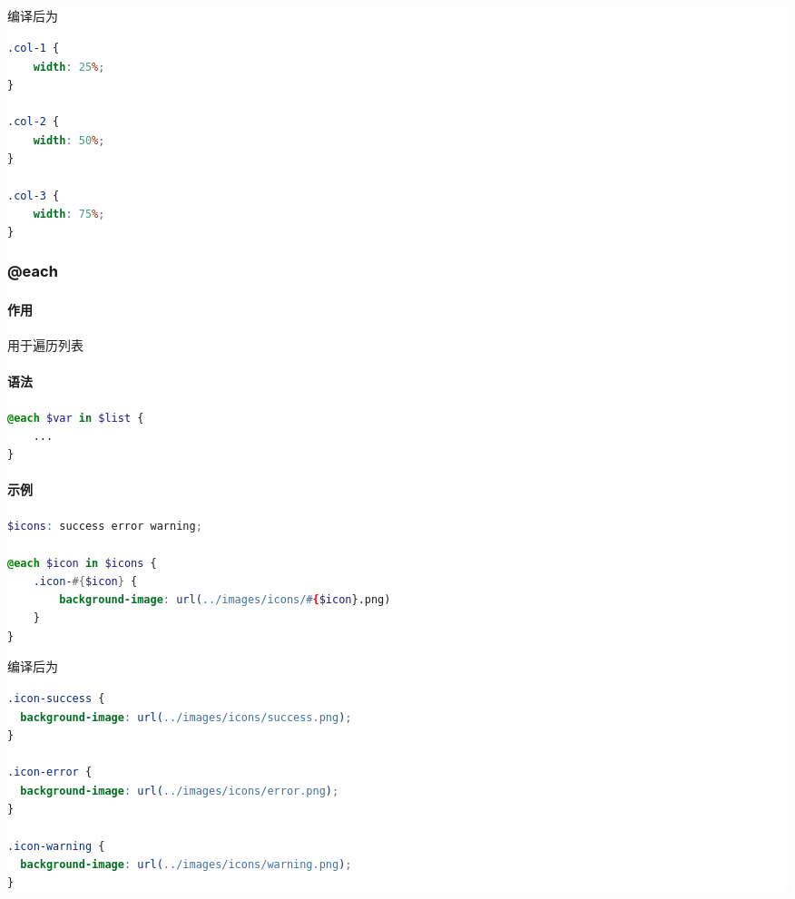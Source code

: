 编译后为

```css
.col-1 {
    width: 25%;
}

.col-2 {
    width: 50%;
}

.col-3 {
    width: 75%;
}
```

### @each

#### 作用

用于遍历列表

#### 语法

```scss
@each $var in $list {
    ...
}
```

#### 示例

```scss
$icons: success error warning;

@each $icon in $icons {
    .icon-#{$icon} {
        background-image: url(../images/icons/#{$icon}.png)
    }
}
```

编译后为

```css
.icon-success {
  background-image: url(../images/icons/success.png);
}

.icon-error {
  background-image: url(../images/icons/error.png);
}

.icon-warning {
  background-image: url(../images/icons/warning.png);
}
```
